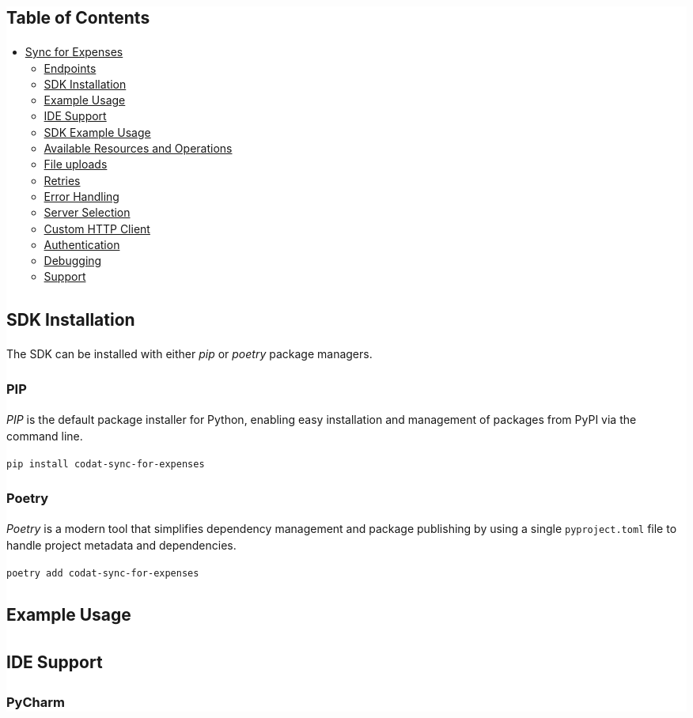 


## Table of Contents

* [Sync for Expenses](https://github.com/codatio/client-sdk-python/blob/master/#sync-for-expenses)
  * [Endpoints](https://github.com/codatio/client-sdk-python/blob/master/#endpoints)
  * [SDK Installation](https://github.com/codatio/client-sdk-python/blob/master/#sdk-installation)
  * [Example Usage](https://github.com/codatio/client-sdk-python/blob/master/#example-usage)
  * [IDE Support](https://github.com/codatio/client-sdk-python/blob/master/#ide-support)
  * [SDK Example Usage](https://github.com/codatio/client-sdk-python/blob/master/#sdk-example-usage)
  * [Available Resources and Operations](https://github.com/codatio/client-sdk-python/blob/master/#available-resources-and-operations)
  * [File uploads](https://github.com/codatio/client-sdk-python/blob/master/#file-uploads)
  * [Retries](https://github.com/codatio/client-sdk-python/blob/master/#retries)
  * [Error Handling](https://github.com/codatio/client-sdk-python/blob/master/#error-handling)
  * [Server Selection](https://github.com/codatio/client-sdk-python/blob/master/#server-selection)
  * [Custom HTTP Client](https://github.com/codatio/client-sdk-python/blob/master/#custom-http-client)
  * [Authentication](https://github.com/codatio/client-sdk-python/blob/master/#authentication)
  * [Debugging](https://github.com/codatio/client-sdk-python/blob/master/#debugging)
  * [Support](https://github.com/codatio/client-sdk-python/blob/master/#support)




## SDK Installation

The SDK can be installed with either *pip* or *poetry* package managers.

### PIP

*PIP* is the default package installer for Python, enabling easy installation and management of packages from PyPI via the command line.

```bash
pip install codat-sync-for-expenses
```

### Poetry

*Poetry* is a modern tool that simplifies dependency management and package publishing by using a single `pyproject.toml` file to handle project metadata and dependencies.

```bash
poetry add codat-sync-for-expenses
```


## Example Usage

## IDE Support

### PyCharm
